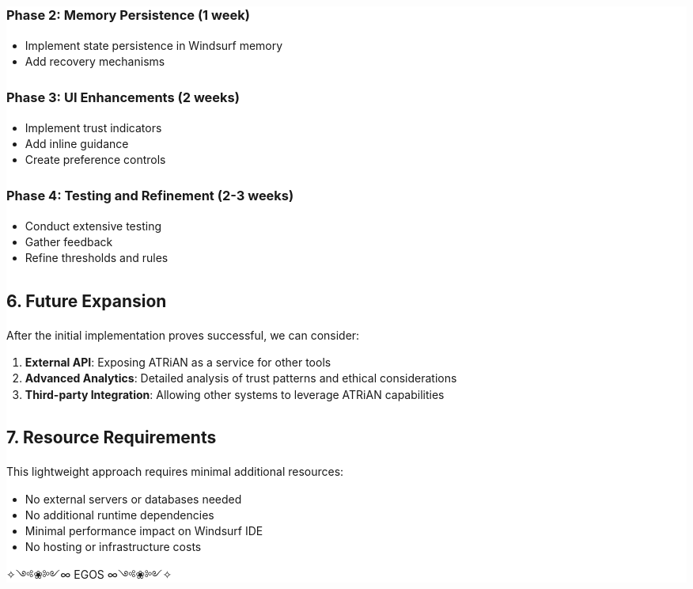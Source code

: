 ### Phase 2: Memory Persistence (1 week)
- Implement state persistence in Windsurf memory
- Add recovery mechanisms

### Phase 3: UI Enhancements (2 weeks)
- Implement trust indicators
- Add inline guidance
- Create preference controls

### Phase 4: Testing and Refinement (2-3 weeks)
- Conduct extensive testing
- Gather feedback
- Refine thresholds and rules

## 6. Future Expansion

After the initial implementation proves successful, we can consider:

1. **External API**: Exposing ATRiAN as a service for other tools
2. **Advanced Analytics**: Detailed analysis of trust patterns and ethical considerations
3. **Third-party Integration**: Allowing other systems to leverage ATRiAN capabilities

## 7. Resource Requirements

This lightweight approach requires minimal additional resources:

- No external servers or databases needed
- No additional runtime dependencies
- Minimal performance impact on Windsurf IDE
- No hosting or infrastructure costs

✧༺❀༻∞ EGOS ∞༺❀༻✧